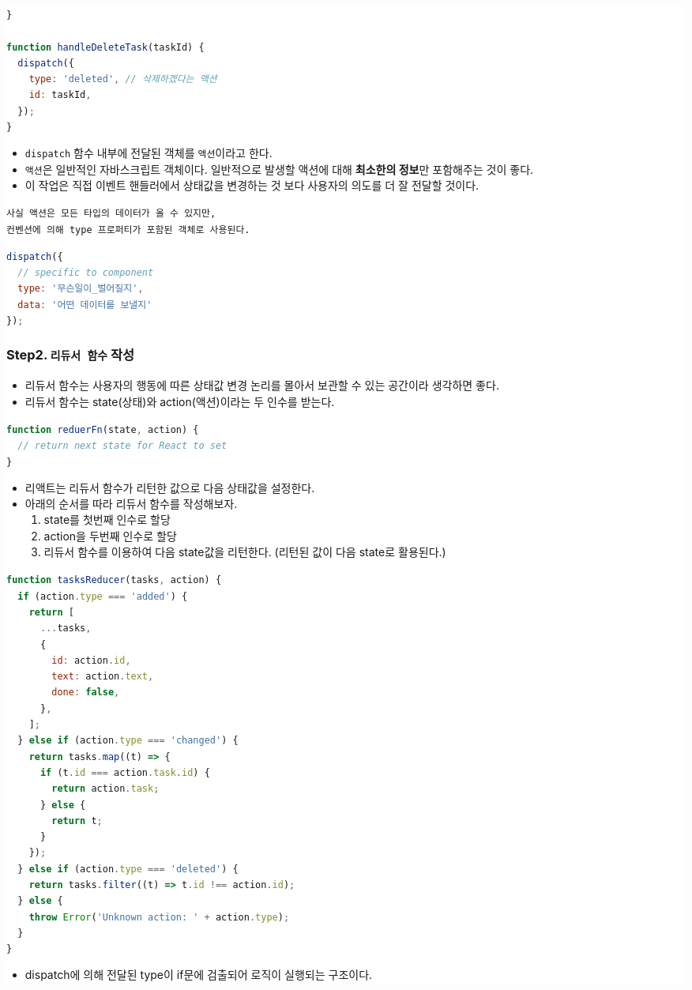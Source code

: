 ```js
}

function handleDeleteTask(taskId) {
  dispatch({
    type: 'deleted', // 삭제하겠다는 액션
    id: taskId,
  });
}
```
- `dispatch` 함수 내부에 전달된 객체를 `액션`이라고 한다.
- `액션`은 일반적인 자바스크립트 객체이다. 일반적으로 발생할 액션에 대해 **최소한의 정보**만 포함해주는 것이 좋다.
- 이 작업은 직접 이벤트 핸들러에서 상태값을 변경하는 것 보다 사용자의 의도를 더 잘 전달할 것이다.
```
사실 액션은 모든 타입의 데이터가 올 수 있지만,
컨벤션에 의해 type 프로퍼티가 포함된 객체로 사용된다. 
```
```js
dispatch({
  // specific to component
  type: '무슨일이_벌어질지',
  data: '어떤 데이터를 보낼지'
});
```

### Step2. `리듀서 함수` 작성
- 리듀서 함수는 사용자의 행동에 따른 상태값 변경 논리를 몰아서 보관할 수 있는 공간이라 생각하면 좋다.
- 리듀서 함수는 state(상태)와 action(액션)이라는 두 인수를 받는다.
```js
function reduerFn(state, action) {
  // return next state for React to set
}
```
- 리액트는 리듀서 함수가 리턴한 값으로 다음 상태값을 설정한다.
- 아래의 순서를 따라 리듀서 함수를 작성해보자.
  1. state를 첫번째 인수로 할당
  2. action을 두번째 인수로 할당
  3. 리듀서 함수를 이용하여 다음 state값을 리턴한다. (리턴된 값이 다음 state로 활용된다.)
```js
function tasksReducer(tasks, action) {
  if (action.type === 'added') {
    return [
      ...tasks,
      {
        id: action.id,
        text: action.text,
        done: false,
      },
    ];
  } else if (action.type === 'changed') {
    return tasks.map((t) => {
      if (t.id === action.task.id) {
        return action.task;
      } else {
        return t;
      }
    });
  } else if (action.type === 'deleted') {
    return tasks.filter((t) => t.id !== action.id);
  } else {
    throw Error('Unknown action: ' + action.type);
  }
}
```
- dispatch에 의해 전달된 type이 if문에 검출되어 로직이 실행되는 구조이다.
